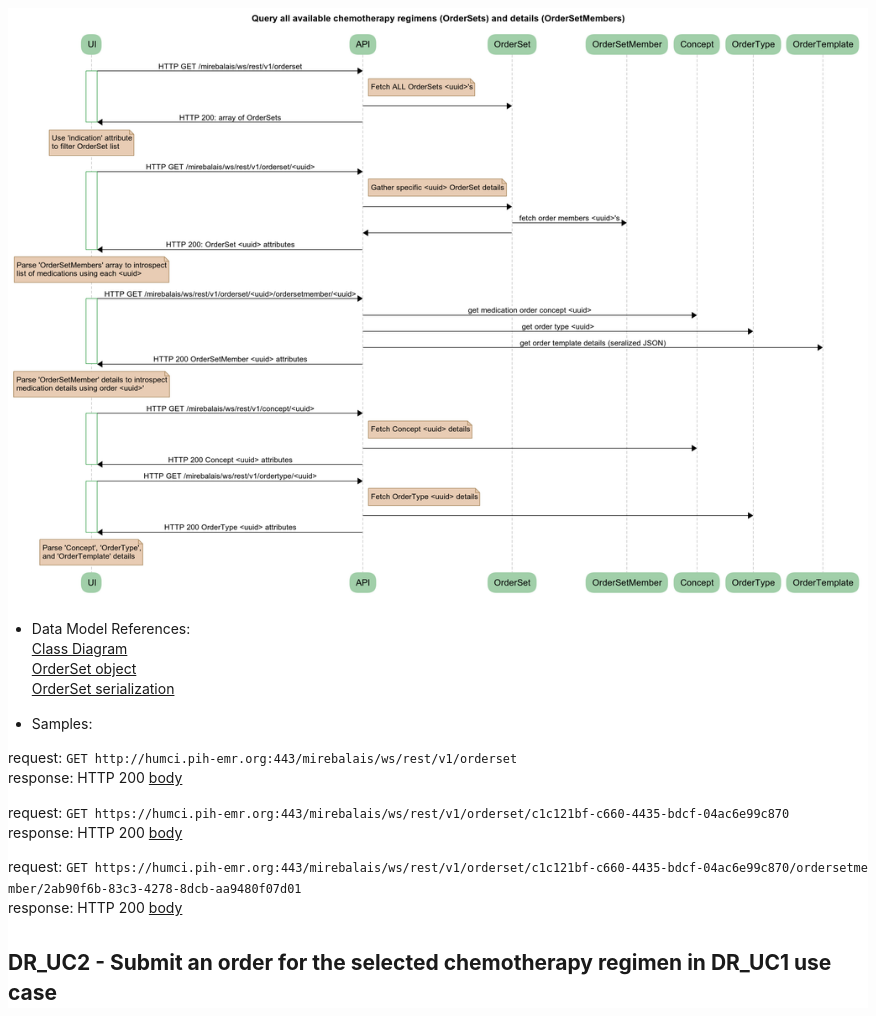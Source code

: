 ![](../images/sequence-DR_UC1.png)

- Data Model References:  
 [Class Diagram](#data-model)  
 [OrderSet object](https://docs.openmrs.org/doc/org/openmrs/OrderSet.html)  
 [OrderSet serialization](https://docs.openmrs.org/doc/serialized-form.html#org.openmrs.OrderSet)  

- Samples:  
  
request: `GET http://humci.pih-emr.org:443/mirebalais/ws/rest/v1/orderset`  
response: HTTP 200 [body](samples/get-ordersets-response.json)  
  
request: `GET https://humci.pih-emr.org:443/mirebalais/ws/rest/v1/orderset/c1c121bf-c660-4435-bdcf-04ac6e99c870`  
response: HTTP 200 [body](samples/get-orderset-chop-response.json)  
  
request: `GET https://humci.pih-emr.org:443/mirebalais/ws/rest/v1/orderset/c1c121bf-c660-4435-bdcf-04ac6e99c870/ordersetmember/2ab90f6b-83c3-4278-8dcb-aa9480f07d01`  
response: HTTP 200 [body](samples/get-ordersetmember-response.json)  
  
  
DR_UC2 - Submit an order for the selected chemotherapy regimen in DR_UC1 use case
------
